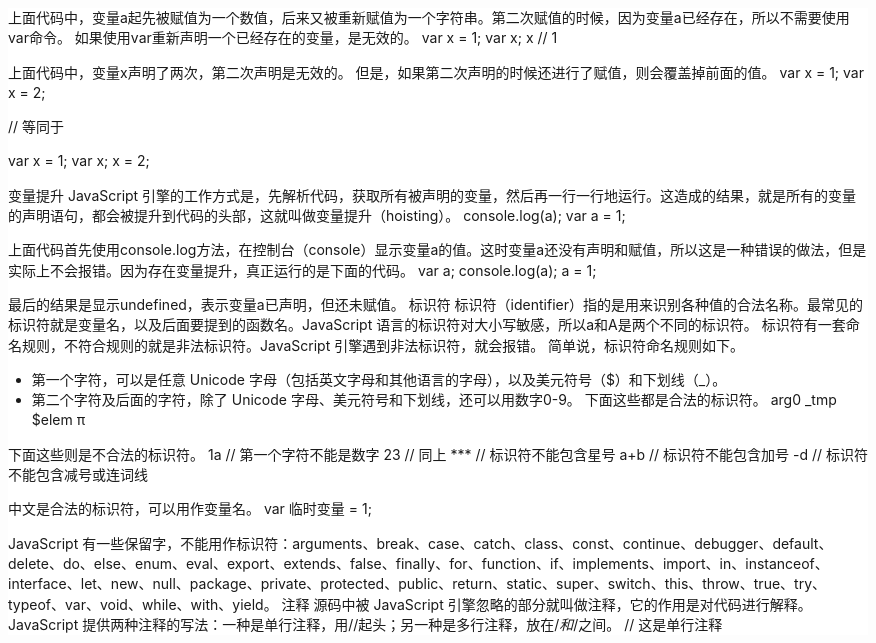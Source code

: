 上面代码中，变量a起先被赋值为一个数值，后来又被重新赋值为一个字符串。第二次赋值的时候，因为变量a已经存在，所以不需要使用var命令。
如果使用var重新声明一个已经存在的变量，是无效的。
var x = 1;
var x;
x // 1

上面代码中，变量x声明了两次，第二次声明是无效的。
但是，如果第二次声明的时候还进行了赋值，则会覆盖掉前面的值。
var x = 1;
var x = 2;

// 等同于

var x = 1;
var x;
x = 2;

变量提升
JavaScript 引擎的工作方式是，先解析代码，获取所有被声明的变量，然后再一行一行地运行。这造成的结果，就是所有的变量的声明语句，都会被提升到代码的头部，这就叫做变量提升（hoisting）。
console.log(a);
var a = 1;

上面代码首先使用console.log方法，在控制台（console）显示变量a的值。这时变量a还没有声明和赋值，所以这是一种错误的做法，但是实际上不会报错。因为存在变量提升，真正运行的是下面的代码。
var a;
console.log(a);
a = 1;

最后的结果是显示undefined，表示变量a已声明，但还未赋值。
标识符
标识符（identifier）指的是用来识别各种值的合法名称。最常见的标识符就是变量名，以及后面要提到的函数名。JavaScript 语言的标识符对大小写敏感，所以a和A是两个不同的标识符。
标识符有一套命名规则，不符合规则的就是非法标识符。JavaScript 引擎遇到非法标识符，就会报错。
简单说，标识符命名规则如下。

- 第一个字符，可以是任意 Unicode 字母（包括英文字母和其他语言的字母），以及美元符号（$）和下划线（_）。
- 第二个字符及后面的字符，除了 Unicode 字母、美元符号和下划线，还可以用数字0-9。
下面这些都是合法的标识符。
arg0
_tmp
$elem
π

下面这些则是不合法的标识符。
1a  // 第一个字符不能是数字
23  // 同上
***  // 标识符不能包含星号
a+b  // 标识符不能包含加号
-d  // 标识符不能包含减号或连词线

中文是合法的标识符，可以用作变量名。
var 临时变量 = 1;

JavaScript 有一些保留字，不能用作标识符：arguments、break、case、catch、class、const、continue、debugger、default、delete、do、else、enum、eval、export、extends、false、finally、for、function、if、implements、import、in、instanceof、interface、let、new、null、package、private、protected、public、return、static、super、switch、this、throw、true、try、typeof、var、void、while、with、yield。
注释
源码中被 JavaScript 引擎忽略的部分就叫做注释，它的作用是对代码进行解释。JavaScript 提供两种注释的写法：一种是单行注释，用//起头；另一种是多行注释，放在/*和*/之间。
// 这是单行注释
